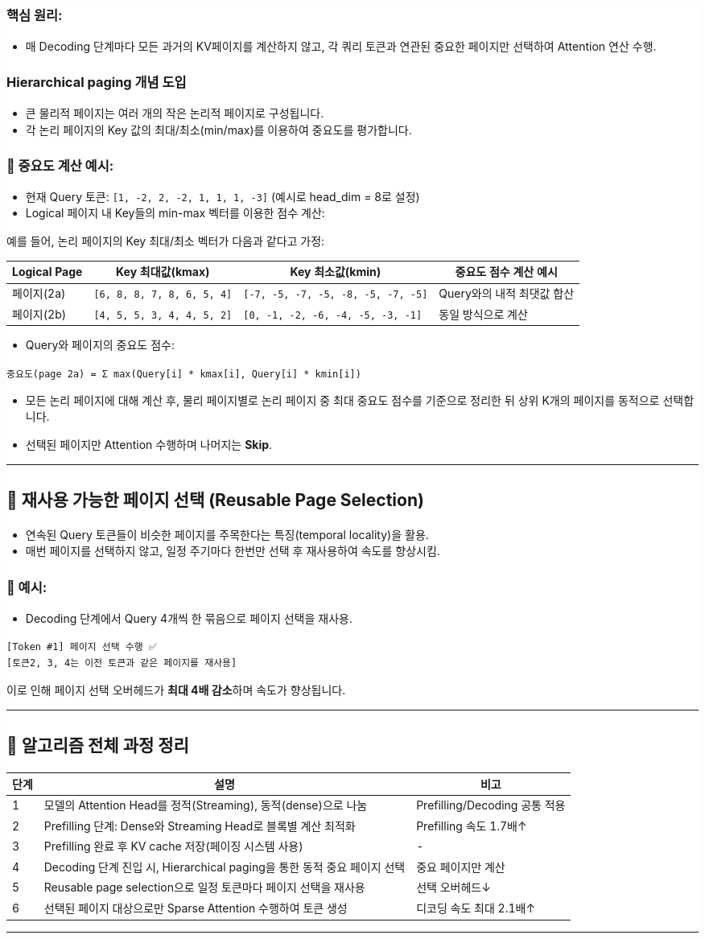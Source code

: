### 핵심 원리:
- 매 Decoding 단계마다 모든 과거의 KV페이지를 계산하지 않고, 각 쿼리 토큰과 연관된 중요한 페이지만 선택하여 Attention 연산 수행.

### Hierarchical paging 개념 도입
- 큰 물리적 페이지는 여러 개의 작은 논리적 페이지로 구성됩니다.
- 각 논리 페이지의 Key 값의 최대/최소(min/max)를 이용하여 중요도를 평가합니다.

### 🔹 중요도 계산 예시:
- 현재 Query 토큰: `[1, -2, 2, -2, 1, 1, 1, -3]` (예시로 head_dim = 8로 설정)
- Logical 페이지 내 Key들의 min-max 벡터를 이용한 점수 계산:

예를 들어, 논리 페이지의 Key 최대/최소 벡터가 다음과 같다고 가정:

| Logical Page | Key 최대값(kmax)           | Key 최소값(kmin)                   | 중요도 점수 계산 예시      |
| ------------ | -------------------------- | ---------------------------------- | -------------------------- |
| 페이지(2a)   | `[6, 8, 8, 7, 8, 6, 5, 4]` | `[-7, -5, -7, -5, -8, -5, -7, -5]` | Query와의 내적 최댓값 합산 |
| 페이지(2b)   | `[4, 5, 5, 3, 4, 4, 5, 2]` | `[0, -1, -2, -6, -4, -5, -3, -1]`  | 동일 방식으로 계산         |

- Query와 페이지의 중요도 점수:
```
중요도(page 2a) = Σ max(Query[i] * kmax[i], Query[i] * kmin[i])
```
- 모든 논리 페이지에 대해 계산 후, 물리 페이지별로 논리 페이지 중 최대 중요도 점수를 기준으로 정리한 뒤 상위 K개의 페이지를 동적으로 선택합니다.

- 선택된 페이지만 Attention 수행하며 나머지는 **Skip**.

---

## 📍 **재사용 가능한 페이지 선택 (Reusable Page Selection)**

- 연속된 Query 토큰들이 비슷한 페이지를 주목한다는 특징(temporal locality)을 활용.
- 매번 페이지를 선택하지 않고, 일정 주기마다 한번만 선택 후 재사용하여 속도를 향상시킴.

### 🔹 예시:
- Decoding 단계에서 Query 4개씩 한 묶음으로 페이지 선택을 재사용.
```
[Token #1] 페이지 선택 수행 ✅
[토큰2, 3, 4는 이전 토큰과 같은 페이지를 재사용]
```

이로 인해 페이지 선택 오버헤드가 **최대 4배 감소**하며 속도가 향상됩니다.

---

## 📌 **알고리즘 전체 과정 정리**

| 단계 | 설명                                                                    | 비고                          |
| ---- | ----------------------------------------------------------------------- | ----------------------------- |
| 1    | 모델의 Attention Head를 정적(Streaming), 동적(dense)으로 나눔           | Prefilling/Decoding 공통 적용 |
| 2    | Prefilling 단계: Dense와 Streaming Head로 블록별 계산 최적화            | Prefilling 속도 1.7배↑        |
| 3    | Prefilling 완료 후 KV cache 저장(페이징 시스템 사용)                    | -                             |
| 4    | Decoding 단계 진입 시, Hierarchical paging을 통한 동적 중요 페이지 선택 | 중요 페이지만 계산            |
| 5    | Reusable page selection으로 일정 토큰마다 페이지 선택을 재사용          | 선택 오버헤드↓                |
| 6    | 선택된 페이지 대상으로만 Sparse Attention 수행하여 토큰 생성            | 디코딩 속도 최대 2.1배↑       |

---